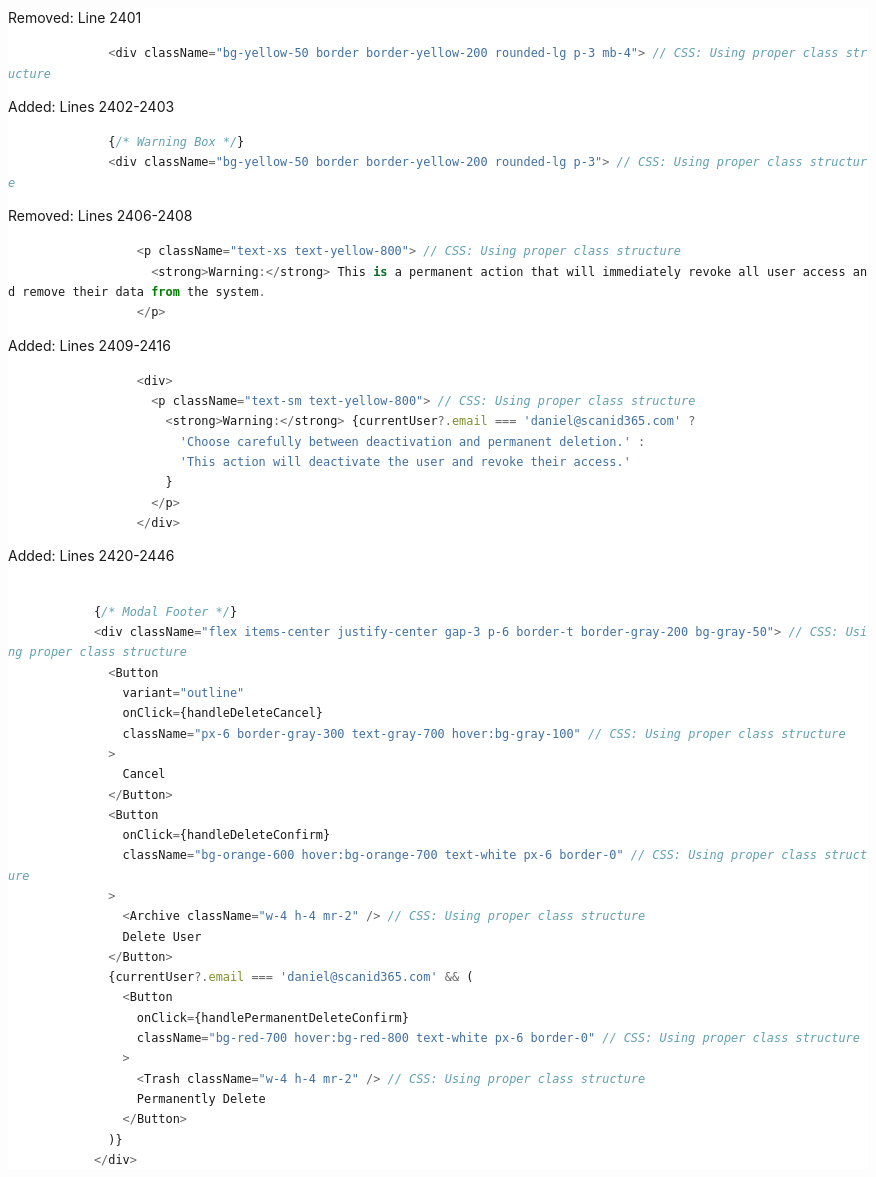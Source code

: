 
Removed: Line 2401
```typescript
              <div className="bg-yellow-50 border border-yellow-200 rounded-lg p-3 mb-4"> // CSS: Using proper class structure
```

Added: Lines 2402-2403
```typescript
              {/* Warning Box */}
              <div className="bg-yellow-50 border border-yellow-200 rounded-lg p-3"> // CSS: Using proper class structure
```

Removed: Lines 2406-2408
```typescript
                  <p className="text-xs text-yellow-800"> // CSS: Using proper class structure
                    <strong>Warning:</strong> This is a permanent action that will immediately revoke all user access and remove their data from the system.
                  </p>
```

Added: Lines 2409-2416
```typescript
                  <div>
                    <p className="text-sm text-yellow-800"> // CSS: Using proper class structure
                      <strong>Warning:</strong> {currentUser?.email === 'daniel@scanid365.com' ? 
                        'Choose carefully between deactivation and permanent deletion.' : 
                        'This action will deactivate the user and revoke their access.'
                      }
                    </p>
                  </div>
```

Added: Lines 2420-2446
```typescript
            
            {/* Modal Footer */}
            <div className="flex items-center justify-center gap-3 p-6 border-t border-gray-200 bg-gray-50"> // CSS: Using proper class structure
              <Button
                variant="outline" 
                onClick={handleDeleteCancel}
                className="px-6 border-gray-300 text-gray-700 hover:bg-gray-100" // CSS: Using proper class structure
              >
                Cancel
              </Button>
              <Button
                onClick={handleDeleteConfirm}
                className="bg-orange-600 hover:bg-orange-700 text-white px-6 border-0" // CSS: Using proper class structure
              >
                <Archive className="w-4 h-4 mr-2" /> // CSS: Using proper class structure
                Delete User
              </Button>
              {currentUser?.email === 'daniel@scanid365.com' && (
                <Button
                  onClick={handlePermanentDeleteConfirm}
                  className="bg-red-700 hover:bg-red-800 text-white px-6 border-0" // CSS: Using proper class structure
                >
                  <Trash className="w-4 h-4 mr-2" /> // CSS: Using proper class structure
                  Permanently Delete
                </Button>
              )}
            </div>
```